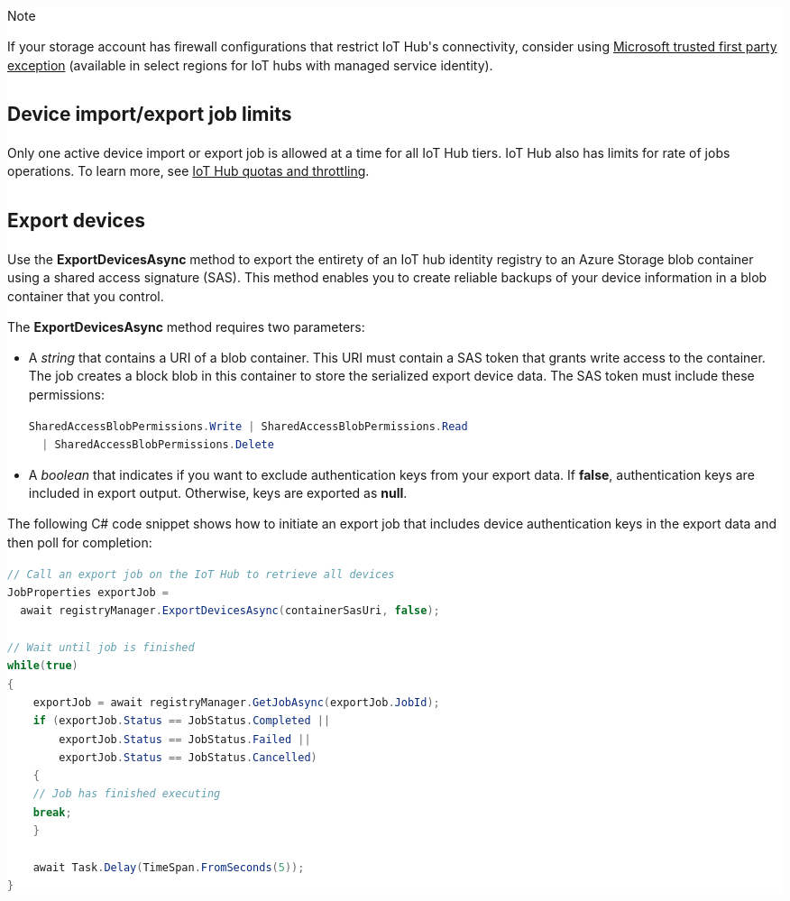 > [!NOTE]
> If your storage account has firewall configurations that restrict IoT Hub's connectivity, consider using [Microsoft trusted first party exception](./virtual-network-support.md#egress-connectivity-from-iot-hub-to-other-azure-resources) (available in select regions for IoT hubs with managed service identity).

## Device import/export job limits

Only one active device import or export job is allowed at a time for all IoT Hub tiers. IoT Hub also has limits for rate of jobs operations. To learn more, see [IoT Hub quotas and throttling](iot-hub-devguide-quotas-throttling.md).

## Export devices

Use the **ExportDevicesAsync** method to export the entirety of an IoT hub identity registry to an Azure Storage blob container using a shared access signature (SAS). This method enables you to create reliable backups of your device information in a blob container that you control.

The **ExportDevicesAsync** method requires two parameters:

* A *string* that contains a URI of a blob container. This URI must contain a SAS token that grants write access to the container. The job creates a block blob in this container to store the serialized export device data. The SAS token must include these permissions:

   ```csharp
   SharedAccessBlobPermissions.Write | SharedAccessBlobPermissions.Read 
     | SharedAccessBlobPermissions.Delete
   ```

* A *boolean* that indicates if you want to exclude authentication keys from your export data. If **false**, authentication keys are included in export output. Otherwise, keys are exported as **null**.

The following C# code snippet shows how to initiate an export job that includes device authentication keys in the export data and then poll for completion:

```csharp
// Call an export job on the IoT Hub to retrieve all devices
JobProperties exportJob = 
  await registryManager.ExportDevicesAsync(containerSasUri, false);

// Wait until job is finished
while(true)
{
    exportJob = await registryManager.GetJobAsync(exportJob.JobId);
    if (exportJob.Status == JobStatus.Completed || 
        exportJob.Status == JobStatus.Failed ||
        exportJob.Status == JobStatus.Cancelled)
    {
    // Job has finished executing
    break;
    }

    await Task.Delay(TimeSpan.FromSeconds(5));
}
```
